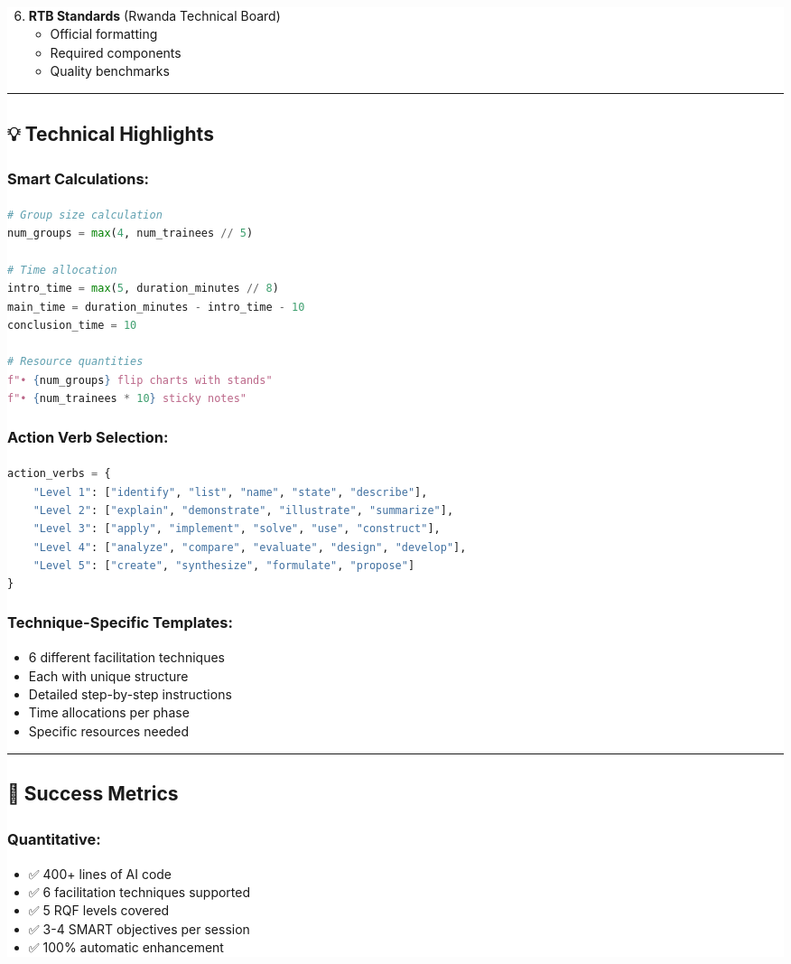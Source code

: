 6. **RTB Standards** (Rwanda Technical Board)
   - Official formatting
   - Required components
   - Quality benchmarks

---

## 💡 Technical Highlights

### Smart Calculations:
```python
# Group size calculation
num_groups = max(4, num_trainees // 5)

# Time allocation
intro_time = max(5, duration_minutes // 8)
main_time = duration_minutes - intro_time - 10
conclusion_time = 10

# Resource quantities
f"• {num_groups} flip charts with stands"
f"• {num_trainees * 10} sticky notes"
```

### Action Verb Selection:
```python
action_verbs = {
    "Level 1": ["identify", "list", "name", "state", "describe"],
    "Level 2": ["explain", "demonstrate", "illustrate", "summarize"],
    "Level 3": ["apply", "implement", "solve", "use", "construct"],
    "Level 4": ["analyze", "compare", "evaluate", "design", "develop"],
    "Level 5": ["create", "synthesize", "formulate", "propose"]
}
```

### Technique-Specific Templates:
- 6 different facilitation techniques
- Each with unique structure
- Detailed step-by-step instructions
- Time allocations per phase
- Specific resources needed

---

## 🎉 Success Metrics

### Quantitative:
- ✅ 400+ lines of AI code
- ✅ 6 facilitation techniques supported
- ✅ 5 RQF levels covered
- ✅ 3-4 SMART objectives per session
- ✅ 100% automatic enhancement
